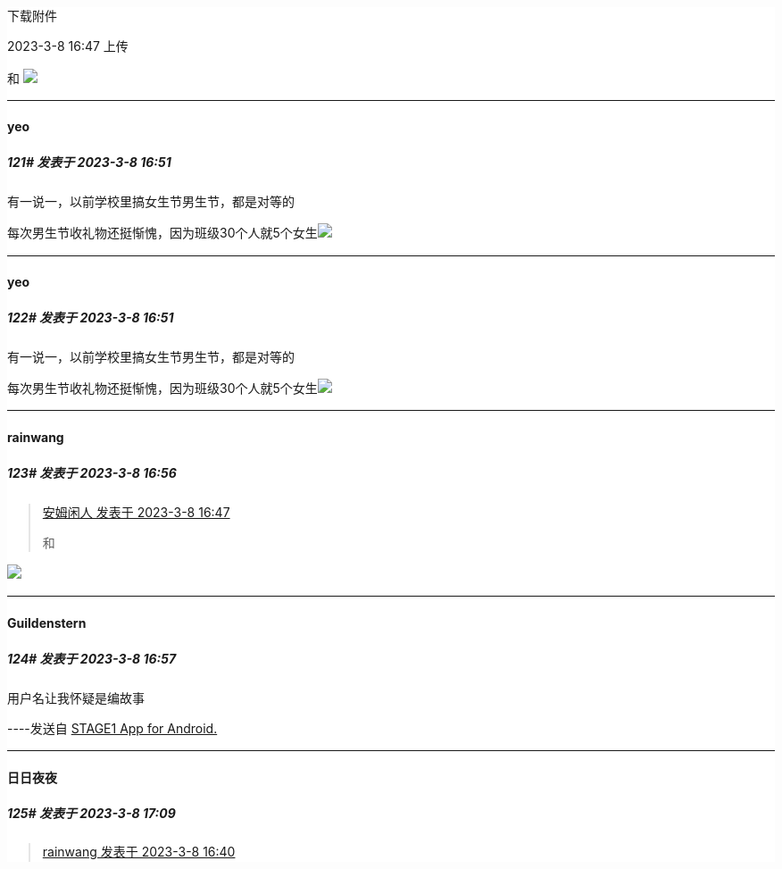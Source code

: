 下载附件

2023-3-8 16:47 上传

和
<img src="https://static.saraba1st.com/image/smiley/face2017/067.png" referrerpolicy="no-referrer">


*****

####  yeo  
##### 121#       发表于 2023-3-8 16:51

有一说一，以前学校里搞女生节男生节，都是对等的

每次男生节收礼物还挺惭愧，因为班级30个人就5个女生<img src="https://static.saraba1st.com/image/smiley/face2017/002.png" referrerpolicy="no-referrer">

*****

####  yeo  
##### 122#       发表于 2023-3-8 16:51

有一说一，以前学校里搞女生节男生节，都是对等的

每次男生节收礼物还挺惭愧，因为班级30个人就5个女生<img src="https://static.saraba1st.com/image/smiley/face2017/002.png" referrerpolicy="no-referrer">

*****

####  rainwang  
##### 123#       发表于 2023-3-8 16:56

<blockquote><a href="httphttps://bbs.saraba1st.com/2b/forum.php?mod=redirect&amp;goto=findpost&amp;pid=60012057&amp;ptid=2123119" target="_blank">安姆闲人 发表于 2023-3-8 16:47</a>

和</blockquote>
<img src="https://static.saraba1st.com/image/smiley/carton2017/004.png" referrerpolicy="no-referrer">

*****

####  Guildenstern  
##### 124#       发表于 2023-3-8 16:57

用户名让我怀疑是编故事

----发送自 [STAGE1 App for Android.](http://stage1.5j4m.com/?1.37)


*****

####  日日夜夜  
##### 125#       发表于 2023-3-8 17:09

<blockquote><a href="httphttps://bbs.saraba1st.com/2b/forum.php?mod=redirect&amp;goto=findpost&amp;pid=60011972&amp;ptid=2123119" target="_blank">rainwang 发表于 2023-3-8 16:40</a>
